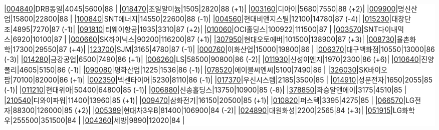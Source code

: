 |[004840](https://finance.daum.net/quotes/A004840)|DRB동일|4045|5600|88 |
|[018470](https://finance.daum.net/quotes/A018470)|조일알미늄|1505|2820|88 (+1)|
|[003160](https://finance.daum.net/quotes/A003160)|디아이|5680|7550|88 (+2)|
|[009900](https://finance.daum.net/quotes/A009900)|명신산업|15800|22800|88 |
|[100840](https://finance.daum.net/quotes/A100840)|SNT에너지|14550|22600|88 (-1)|
|[004560](https://finance.daum.net/quotes/A004560)|현대비앤지스틸|12100|14780|87 (-4)|
|[015230](https://finance.daum.net/quotes/A015230)|대창단조|4895|7270|87 (-1)|
|[091810](https://finance.daum.net/quotes/A091810)|티웨이항공|1935|3310|87 (+2)|
|[010060](https://finance.daum.net/quotes/A010060)|OCI홀딩스|100922|111500|87 |
|[003570](https://finance.daum.net/quotes/A003570)|SNT다이내믹스|6920|10100|87 |
|[000660](https://finance.daum.net/quotes/A000660)|SK하이닉스|90200|116200|87 (+1)|
|[307950](https://finance.daum.net/quotes/A307950)|현대오토에버|101500|138900|87 (+3)|
|[008730](https://finance.daum.net/quotes/A008730)|율촌화학|17300|29550|87 (+4)|
|[123700](https://finance.daum.net/quotes/A123700)|SJM|3165|4780|87 (-1)|
|[000760](https://finance.daum.net/quotes/A000760)|이화산업|15000|19800|86 |
|[006370](https://finance.daum.net/quotes/A006370)|대구백화점|10550|13000|86 (-3)|
|[014280](https://finance.daum.net/quotes/A014280)|금강공업|6500|7490|86 (+1)|
|[006260](https://finance.daum.net/quotes/A006260)|LS|58500|90800|86 (-2)|
|[011930](https://finance.daum.net/quotes/A011930)|신성이엔지|1970|2300|86 (+6)|
|[010640](https://finance.daum.net/quotes/A010640)|진양폴리|4605|5150|86 (-1)|
|[090080](https://finance.daum.net/quotes/A090080)|평화산업|1225|1536|86 (-1)|
|[078520](https://finance.daum.net/quotes/A078520)|에이블씨엔씨|5100|7490|86 |
|[326030](https://finance.daum.net/quotes/A326030)|SK바이오팜|70100|82000|86 (+1)|
|[002350](https://finance.daum.net/quotes/A002350)|넥센타이어|5230|8110|86 (-1)|
|[017370](https://finance.daum.net/quotes/A017370)|우신시스템|2185|3500|85 |
|[014910](https://finance.daum.net/quotes/A014910)|성문전자|1650|2055|85 (-1)|
|[011210](https://finance.daum.net/quotes/A011210)|현대위아|50400|64800|85 (-1)|
|[006880](https://finance.daum.net/quotes/A006880)|신송홀딩스|13750|10900|85 (-8)|
|[378850](https://finance.daum.net/quotes/A378850)|화승알앤에이|3175|4510|85 |
|[210540](https://finance.daum.net/quotes/A210540)|디와이파워|11400|13960|85 (+1)|
|[009470](https://finance.daum.net/quotes/A009470)|삼화전기|16150|20500|85 (+1)|
|[010820](https://finance.daum.net/quotes/A010820)|퍼스텍|3395|4275|85 |
|[066570](https://finance.daum.net/quotes/A066570)|LG전자|88300|126000|85 (+2)|
|[005389](https://finance.daum.net/quotes/A005389)|현대차3우B|81400|106900|84 (-2)|
|[024890](https://finance.daum.net/quotes/A024890)|대원화성|2200|2565|84 (+3)|
|[051915](https://finance.daum.net/quotes/A051915)|LG화학우|255500|351500|84 |
|[004360](https://finance.daum.net/quotes/A004360)|세방|9890|12020|84 |